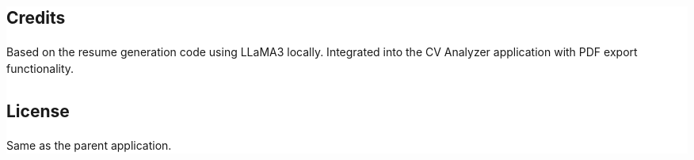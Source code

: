 ## Credits

Based on the resume generation code using LLaMA3 locally. Integrated into the CV Analyzer application with PDF export functionality.

## License

Same as the parent application.

